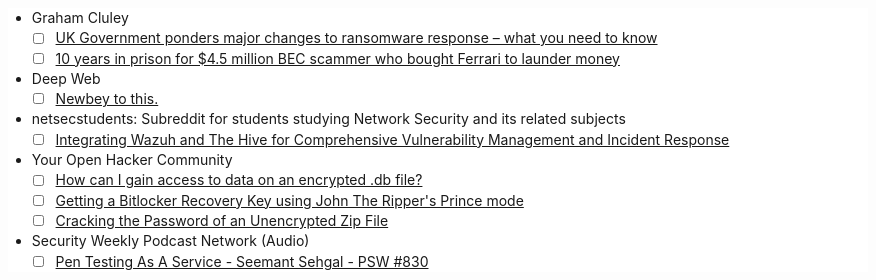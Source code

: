 - Graham Cluley
  - [ ] [UK Government ponders major changes to ransomware response – what you need to know](https://www.exponential-e.com/blog/uk-government-ponders-major-changes-to-ransomware-response-what-you-need-to-know)
  - [ ] [10 years in prison for $4.5 million BEC scammer who bought Ferrari to launder money](https://www.tripwire.com/state-of-security/10-years-prison-45-million-bec-scammer-who-bought-ferrari-launder-money)
- Deep Web
  - [ ] [Newbey to this.](https://www.reddit.com/r/deepweb/comments/1cyh9j0/newbey_to_this/)
- netsecstudents: Subreddit for students studying Network Security and its related subjects
  - [ ] [Integrating Wazuh and The Hive for Comprehensive Vulnerability Management and Incident Response](https://www.reddit.com/r/netsecstudents/comments/1cyfrzm/integrating_wazuh_and_the_hive_for_comprehensive/)
- Your Open Hacker Community
  - [ ] [How can I gain access to data on an encrypted .db file?](https://www.reddit.com/r/HowToHack/comments/1cyzybw/how_can_i_gain_access_to_data_on_an_encrypted_db/)
  - [ ] [Getting a Bitlocker Recovery Key using John The Ripper's Prince mode](https://www.reddit.com/r/HowToHack/comments/1cyqcue/getting_a_bitlocker_recovery_key_using_john_the/)
  - [ ] [Cracking the Password of an Unencrypted Zip File](https://www.reddit.com/r/HowToHack/comments/1cyn4w0/cracking_the_password_of_an_unencrypted_zip_file/)
- Security Weekly Podcast Network (Audio)
  - [ ] [Pen Testing As A Service - Seemant Sehgal - PSW #830](http://sites.libsyn.com/18678/pen-testing-as-a-service-seemant-sehgal-psw-830)
